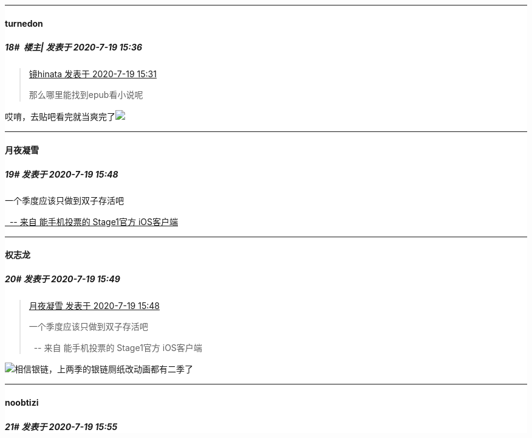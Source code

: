
-----

####  turnedon  
##### 18#         楼主| 发表于 2020-7-19 15:36



<blockquote><a href="httphttps://bbs.saraba1st.com/2b/forum.php?mod=redirect&amp;goto=findpost&amp;pid=48151870&amp;ptid=1947784" target="_blank">镜hinata 发表于 2020-7-19 15:31</a>

那么哪里能找到epub看小说呢</blockquote>
哎唷，去贴吧看完就当爽完了<img src="https://static.saraba1st.com/image/smiley/face2017/067.png" referrerpolicy="no-referrer">







-----

####  月夜凝雪  
##### 19#       发表于 2020-7-19 15:48




一个季度应该只做到双子存活吧

[  -- 来自 能手机投票的 Stage1官方 iOS客户端](https://itunes.apple.com/fi/app/saraba1st/id1221237470?mt=8)







-----

####  权志龙  
##### 20#       发表于 2020-7-19 15:49



<blockquote><a href="httphttps://bbs.saraba1st.com/2b/forum.php?mod=redirect&amp;goto=findpost&amp;pid=48152002&amp;ptid=1947784" target="_blank">月夜凝雪 发表于 2020-7-19 15:48</a>

一个季度应该只做到双子存活吧


  -- 来自 能手机投票的 Stage1官方 iOS客户端</blockquote>
<img src="https://static.saraba1st.com/image/smiley/face2017/067.png" referrerpolicy="no-referrer">相信银链，上两季的银链厕纸改动画都有二季了







-----

####  noobtizi  
##### 21#       发表于 2020-7-19 15:55
